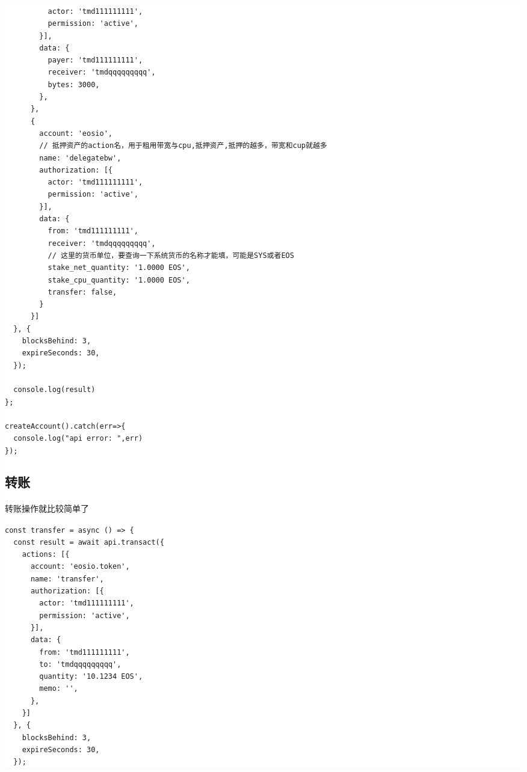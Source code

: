 ```
          actor: 'tmd111111111',
          permission: 'active',
        }],
        data: {
          payer: 'tmd111111111',
          receiver: 'tmdqqqqqqqqq',
          bytes: 3000,
        },
      },
      {
        account: 'eosio',
        // 抵押资产的action名，用于租用带宽与cpu,抵押资产,抵押的越多，带宽和cup就越多
        name: 'delegatebw',
        authorization: [{
          actor: 'tmd111111111',
          permission: 'active',
        }],
        data: {
          from: 'tmd111111111',
          receiver: 'tmdqqqqqqqqq',
          // 这里的货币单位，要查询一下系统货币的名称才能填，可能是SYS或者EOS
          stake_net_quantity: '1.0000 EOS',
          stake_cpu_quantity: '1.0000 EOS',
          transfer: false,
        }
      }]
  }, {
    blocksBehind: 3,
    expireSeconds: 30,
  });

  console.log(result)
};

createAccount().catch(err=>{
  console.log("api error: ",err)
});
```
## 转账
转账操作就比较简单了

```
const transfer = async () => {
  const result = await api.transact({
    actions: [{
      account: 'eosio.token',
      name: 'transfer',
      authorization: [{
        actor: 'tmd111111111',
        permission: 'active',
      }],
      data: {
        from: 'tmd111111111',
        to: 'tmdqqqqqqqqq',
        quantity: '10.1234 EOS',
        memo: '',
      },
    }]
  }, {
    blocksBehind: 3,
    expireSeconds: 30,
  });
```